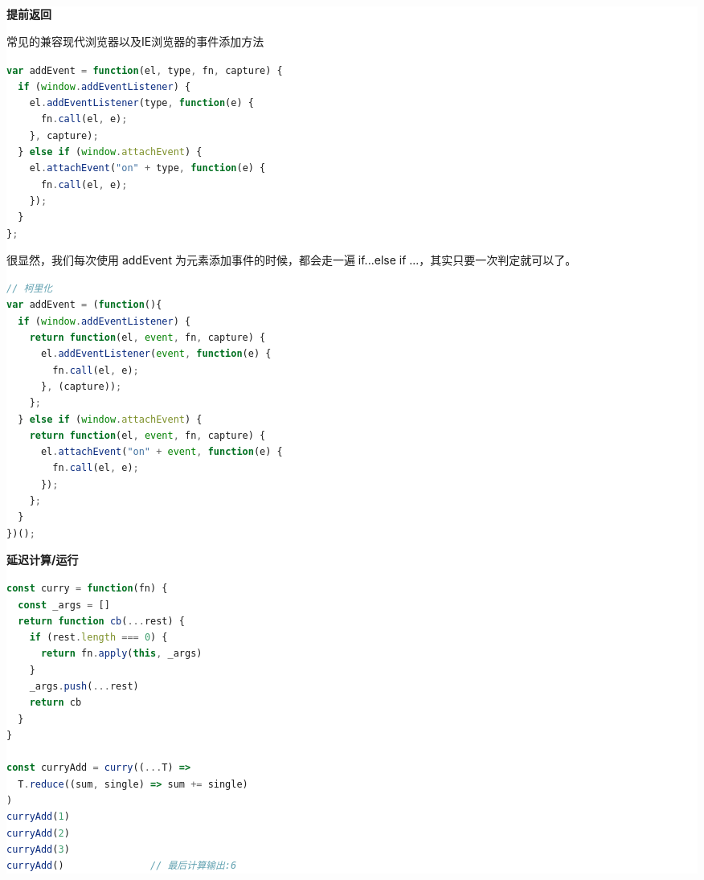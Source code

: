 **提前返回**

常见的兼容现代浏览器以及IE浏览器的事件添加方法

```js
var addEvent = function(el, type, fn, capture) {
  if (window.addEventListener) {
    el.addEventListener(type, function(e) {
      fn.call(el, e);
    }, capture);
  } else if (window.attachEvent) {
    el.attachEvent("on" + type, function(e) {
      fn.call(el, e);
    });
  }
};
```

很显然，我们每次使用 addEvent 为元素添加事件的时候，都会走一遍 if...else if ...，其实只要一次判定就可以了。

```js
// 柯里化
var addEvent = (function(){
  if (window.addEventListener) {
    return function(el, event, fn, capture) {
      el.addEventListener(event, function(e) {
        fn.call(el, e);
      }, (capture));
    };
  } else if (window.attachEvent) {
    return function(el, event, fn, capture) {
      el.attachEvent("on" + event, function(e) {
        fn.call(el, e);
      });
    };
  }
})();
```

**延迟计算/运行**

```js
const curry = function(fn) {
  const _args = []
  return function cb(...rest) {
    if (rest.length === 0) {
      return fn.apply(this, _args)
    }
    _args.push(...rest)
    return cb
  }
}

const curryAdd = curry((...T) =>
  T.reduce((sum, single) => sum += single)
)
curryAdd(1)
curryAdd(2)
curryAdd(3)
curryAdd()               // 最后计算输出:6
```
